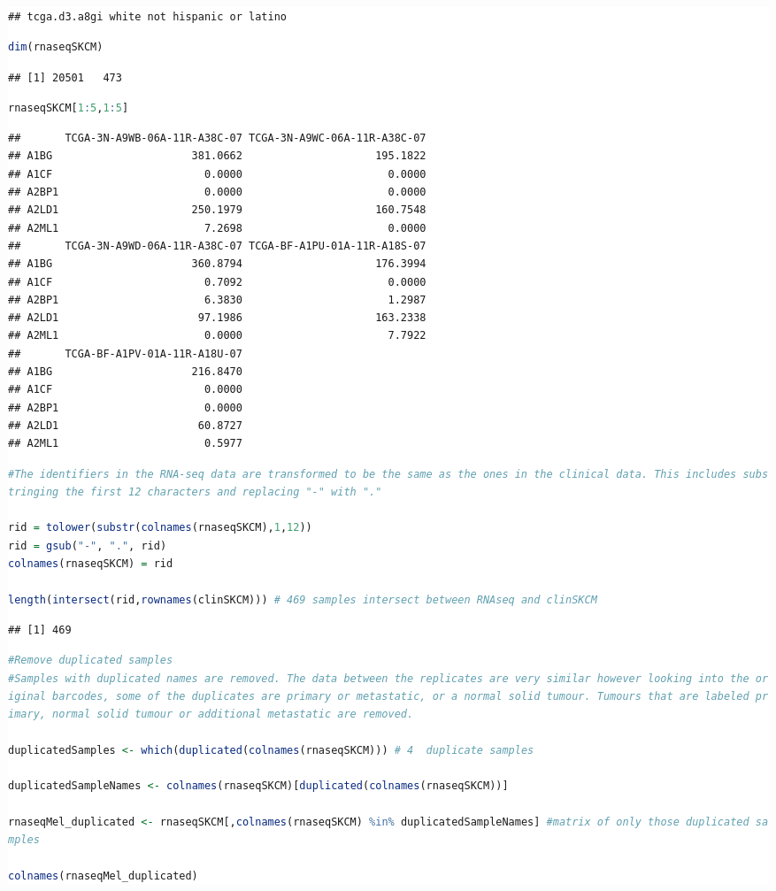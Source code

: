 ```
## tcga.d3.a8gi white not hispanic or latino
```

```r
dim(rnaseqSKCM)
```

```
## [1] 20501   473
```

```r
rnaseqSKCM[1:5,1:5]
```

```
##       TCGA-3N-A9WB-06A-11R-A38C-07 TCGA-3N-A9WC-06A-11R-A38C-07
## A1BG                      381.0662                     195.1822
## A1CF                        0.0000                       0.0000
## A2BP1                       0.0000                       0.0000
## A2LD1                     250.1979                     160.7548
## A2ML1                       7.2698                       0.0000
##       TCGA-3N-A9WD-06A-11R-A38C-07 TCGA-BF-A1PU-01A-11R-A18S-07
## A1BG                      360.8794                     176.3994
## A1CF                        0.7092                       0.0000
## A2BP1                       6.3830                       1.2987
## A2LD1                      97.1986                     163.2338
## A2ML1                       0.0000                       7.7922
##       TCGA-BF-A1PV-01A-11R-A18U-07
## A1BG                      216.8470
## A1CF                        0.0000
## A2BP1                       0.0000
## A2LD1                      60.8727
## A2ML1                       0.5977
```

```r
#The identifiers in the RNA-seq data are transformed to be the same as the ones in the clinical data. This includes substringing the first 12 characters and replacing "-" with "."

rid = tolower(substr(colnames(rnaseqSKCM),1,12))
rid = gsub("-", ".", rid)  
colnames(rnaseqSKCM) = rid 

length(intersect(rid,rownames(clinSKCM))) # 469 samples intersect between RNAseq and clinSKCM
```

```
## [1] 469
```


```r
#Remove duplicated samples
#Samples with duplicated names are removed. The data between the replicates are very similar however looking into the original barcodes, some of the duplicates are primary or metastatic, or a normal solid tumour. Tumours that are labeled primary, normal solid tumour or additional metastatic are removed. 

duplicatedSamples <- which(duplicated(colnames(rnaseqSKCM))) # 4  duplicate samples

duplicatedSampleNames <- colnames(rnaseqSKCM)[duplicated(colnames(rnaseqSKCM))]

rnaseqMel_duplicated <- rnaseqSKCM[,colnames(rnaseqSKCM) %in% duplicatedSampleNames] #matrix of only those duplicated samples

colnames(rnaseqMel_duplicated)
```

